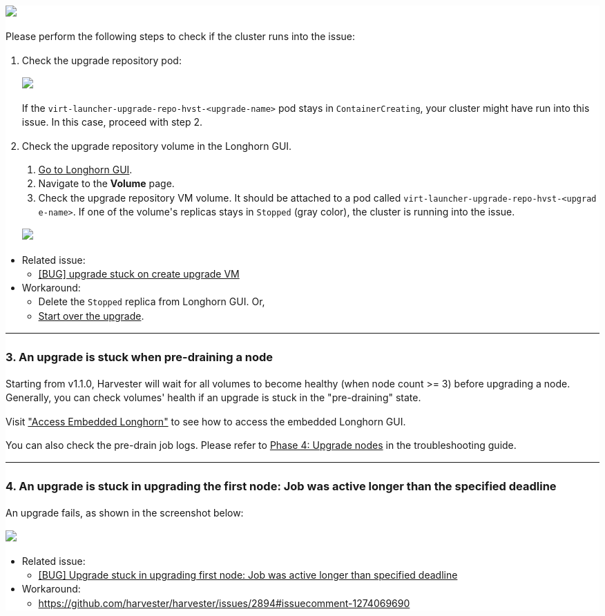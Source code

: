   ![](/img/v1.2/upgrade/known_issues/4246-pending.png)

Please perform the following steps to check if the cluster runs into the issue:

1. Check the upgrade repository pod:

    ![](/img/v1.2/upgrade/known_issues/4246-upgrade-repo-pod.png)

    If the `virt-launcher-upgrade-repo-hvst-<upgrade-name>` pod stays in `ContainerCreating`, your cluster might have run into this issue. In this case, proceed with step 2.

2. Check the upgrade repository volume in the Longhorn GUI.

     1. [Go to Longhorn GUI](../troubleshooting/harvester.md#access-embedded-rancher-and-longhorn-dashboards).
     2. Navigate to the **Volume** page.
     3. Check the upgrade repository VM volume. It should be attached to a pod called `virt-launcher-upgrade-repo-hvst-<upgrade-name>`. If one of the volume's replicas stays in `Stopped` (gray color), the cluster is running into the issue.

      ![](/img/v1.2/upgrade/known_issues/4246-pending-replica.png)

- Related issue:
  - [[BUG] upgrade stuck on create upgrade VM](https://github.com/harvester/harvester/issues/4246)
- Workaround:
  - Delete the `Stopped` replica from Longhorn GUI. Or,
  - [Start over the upgrade](./troubleshooting.md#start-over-an-upgrade).

---

### 3. An upgrade is stuck when pre-draining a node

Starting from v1.1.0, Harvester will wait for all volumes to become healthy (when node count >= 3) before upgrading a node. Generally, you can check volumes' health if an upgrade is stuck in the "pre-draining" state.

Visit ["Access Embedded Longhorn"](../troubleshooting/harvester.md#access-embedded-rancher-and-longhorn-dashboards) to see how to access the embedded Longhorn GUI.

You can also check the pre-drain job logs. Please refer to [Phase 4: Upgrade nodes](./troubleshooting.md#phase-4-upgrade-nodes) in the troubleshooting guide.

---

### 4. An upgrade is stuck in upgrading the first node: Job was active longer than the specified deadline

An upgrade fails, as shown in the screenshot below:

![](/img/v1.2/upgrade/known_issues/2894-deadline.png)


- Related issue:
  - [[BUG] Upgrade stuck in upgrading first node: Job was active longer than specified deadline](https://github.com/harvester/harvester/issues/2894)
- Workaround:
  - https://github.com/harvester/harvester/issues/2894#issuecomment-1274069690
